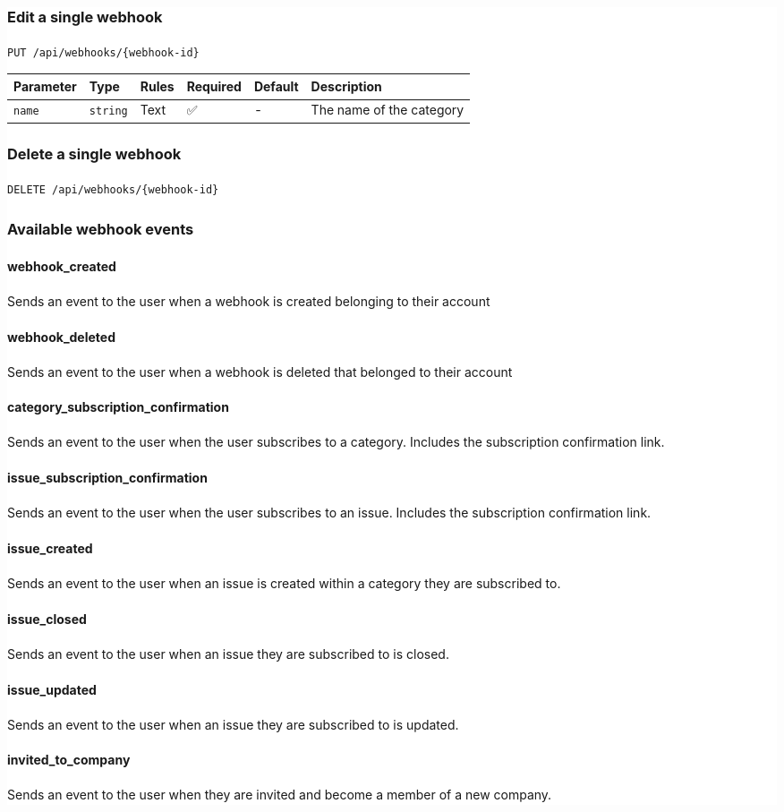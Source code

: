 ### Edit a single webhook

```http:no-line-numbers
PUT /api/webhooks/{webhook-id}
```

| Parameter | Type | Rules | Required | Default | Description |
| :--- | :--- | :--- | :--- | :--- | :--- |
| `name` | `string` | Text | :white_check_mark: | - | The name of the category |

### Delete a single webhook

```http:no-line-numbers
DELETE /api/webhooks/{webhook-id}
```

### Available webhook events

#### webhook_created

Sends an event to the user when a webhook is created belonging to their account

#### webhook_deleted

Sends an event to the user when a webhook is deleted that belonged to their account

#### category_subscription_confirmation

Sends an event to the user when the user subscribes to a category. Includes the subscription confirmation link.

#### issue_subscription_confirmation

Sends an event to the user when the user subscribes to an issue. Includes the subscription confirmation link.

#### issue_created

Sends an event to the user when an issue is created within a category they are subscribed to.

#### issue_closed

Sends an event to the user when an issue they are subscribed to is closed.

#### issue_updated

Sends an event to the user when an issue they are subscribed to is updated.

#### invited_to_company

Sends an event to the user when they are invited and become a member of a new company.